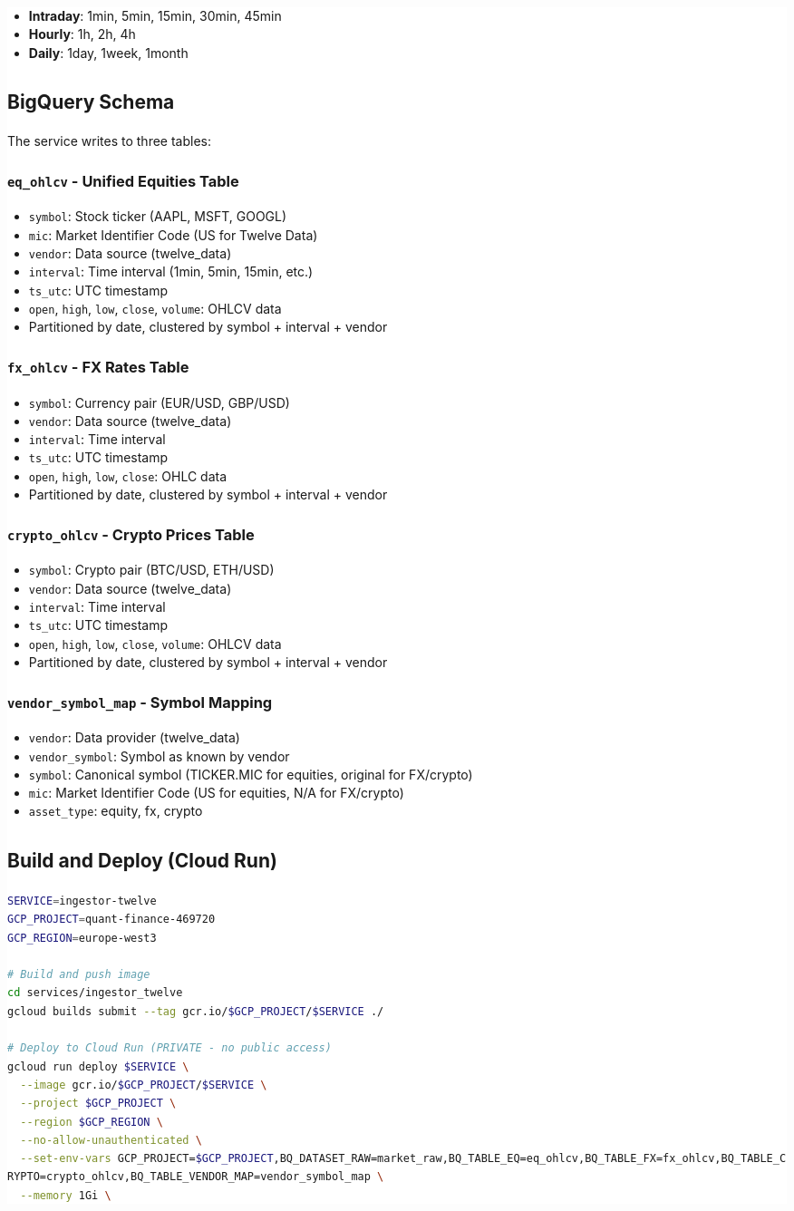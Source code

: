 - **Intraday**: 1min, 5min, 15min, 30min, 45min
- **Hourly**: 1h, 2h, 4h
- **Daily**: 1day, 1week, 1month

## BigQuery Schema

The service writes to three tables:

### **`eq_ohlcv`** - Unified Equities Table

- `symbol`: Stock ticker (AAPL, MSFT, GOOGL)
- `mic`: Market Identifier Code (US for Twelve Data)
- `vendor`: Data source (twelve_data)
- `interval`: Time interval (1min, 5min, 15min, etc.)
- `ts_utc`: UTC timestamp
- `open`, `high`, `low`, `close`, `volume`: OHLCV data
- Partitioned by date, clustered by symbol + interval + vendor

### **`fx_ohlcv`** - FX Rates Table

- `symbol`: Currency pair (EUR/USD, GBP/USD)
- `vendor`: Data source (twelve_data)
- `interval`: Time interval
- `ts_utc`: UTC timestamp
- `open`, `high`, `low`, `close`: OHLC data
- Partitioned by date, clustered by symbol + interval + vendor

### **`crypto_ohlcv`** - Crypto Prices Table

- `symbol`: Crypto pair (BTC/USD, ETH/USD)
- `vendor`: Data source (twelve_data)
- `interval`: Time interval
- `ts_utc`: UTC timestamp
- `open`, `high`, `low`, `close`, `volume`: OHLCV data
- Partitioned by date, clustered by symbol + interval + vendor

### **`vendor_symbol_map`** - Symbol Mapping

- `vendor`: Data provider (twelve_data)
- `vendor_symbol`: Symbol as known by vendor
- `symbol`: Canonical symbol (TICKER.MIC for equities, original for FX/crypto)
- `mic`: Market Identifier Code (US for equities, N/A for FX/crypto)
- `asset_type`: equity, fx, crypto

## Build and Deploy (Cloud Run)

```bash
SERVICE=ingestor-twelve
GCP_PROJECT=quant-finance-469720
GCP_REGION=europe-west3

# Build and push image
cd services/ingestor_twelve
gcloud builds submit --tag gcr.io/$GCP_PROJECT/$SERVICE ./

# Deploy to Cloud Run (PRIVATE - no public access)
gcloud run deploy $SERVICE \
  --image gcr.io/$GCP_PROJECT/$SERVICE \
  --project $GCP_PROJECT \
  --region $GCP_REGION \
  --no-allow-unauthenticated \
  --set-env-vars GCP_PROJECT=$GCP_PROJECT,BQ_DATASET_RAW=market_raw,BQ_TABLE_EQ=eq_ohlcv,BQ_TABLE_FX=fx_ohlcv,BQ_TABLE_CRYPTO=crypto_ohlcv,BQ_TABLE_VENDOR_MAP=vendor_symbol_map \
  --memory 1Gi \
```